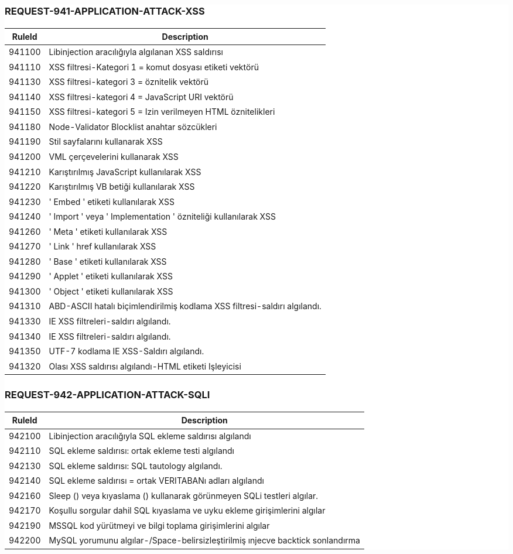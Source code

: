 ### <a name="p-x-ms-format-detectionnonerequest-941-application-attack-xssp"></a><a name="crs941-30"></a> <p x-ms-format-detection="none">REQUEST-941-APPLICATION-ATTACK-XSS</p>

|RuleId|Description|
|---|---|
|941100|Libinjection aracılığıyla algılanan XSS saldırısı|
|941110|XSS filtresi-Kategori 1 = komut dosyası etiketi vektörü|
|941130|XSS filtresi-kategori 3 = öznitelik vektörü|
|941140|XSS filtresi-kategori 4 = JavaScript URI vektörü|
|941150|XSS filtresi-kategori 5 = Izin verilmeyen HTML öznitelikleri|
|941180|Node-Validator Blocklist anahtar sözcükleri|
|941190|Stil sayfalarını kullanarak XSS|
|941200|VML çerçevelerini kullanarak XSS|
|941210|Karıştırılmış JavaScript kullanılarak XSS|
|941220|Karıştırılmış VB betiği kullanılarak XSS|
|941230|' Embed ' etiketi kullanılarak XSS|
|941240|' Import ' veya ' Implementation ' özniteliği kullanılarak XSS|
|941260|' Meta ' etiketi kullanılarak XSS|
|941270|' Link ' href kullanılarak XSS|
|941280|' Base ' etiketi kullanılarak XSS|
|941290|' Applet ' etiketi kullanılarak XSS|
|941300|' Object ' etiketi kullanılarak XSS|
|941310|ABD-ASCII hatalı biçimlendirilmiş kodlama XSS filtresi-saldırı algılandı.|
|941330|IE XSS filtreleri-saldırı algılandı.|
|941340|IE XSS filtreleri-saldırı algılandı.|
|941350|UTF-7 kodlama IE XSS-Saldırı algılandı.|
|941320|Olası XSS saldırısı algılandı-HTML etiketi Işleyicisi|

### <a name="p-x-ms-format-detectionnonerequest-942-application-attack-sqlip"></a><a name="crs942-30"></a> <p x-ms-format-detection="none">REQUEST-942-APPLICATION-ATTACK-SQLI</p>

|RuleId|Description|
|---|---|
|942100|Libinjection aracılığıyla SQL ekleme saldırısı algılandı|
|942110|SQL ekleme saldırısı: ortak ekleme testi algılandı|
|942130|SQL ekleme saldırısı: SQL tautology algılandı.|
|942140|SQL ekleme saldırısı = ortak VERITABANı adları algılandı|
|942160|Sleep () veya kıyaslama () kullanarak görünmeyen SQLi testleri algılar.|
|942170|Koşullu sorgular dahil SQL kıyaslama ve uyku ekleme girişimlerini algılar|
|942190|MSSQL kod yürütmeyi ve bilgi toplama girişimlerini algılar|
|942200|MySQL yorumunu algılar-/Space-belirsizleştirilmiş ınjecve backtick sonlandırma|